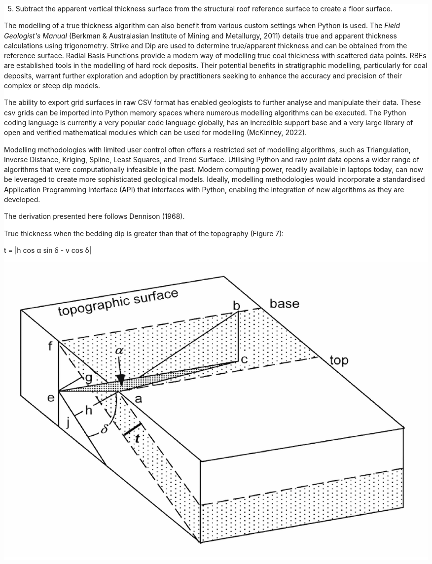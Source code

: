 5. Subtract the apparent vertical thickness surface from the structural roof reference surface to create a floor surface.

The modelling of a true thickness algorithm can also benefit from various custom settings when Python is used. The *Field Geologist's Manual* (Berkman & Australasian Institute of Mining and Metallurgy, 2011) details true and apparent thickness calculations using trigonometry. Strike and Dip are used to determine true/apparent thickness and can be obtained from the reference surface. Radial Basis Functions provide a modern way of modelling true coal thickness with scattered data points. RBFs are established tools in the modelling of hard rock deposits. Their potential benefits in stratigraphic modelling, particularly for coal deposits, warrant further exploration and adoption by practitioners seeking to enhance the accuracy and precision of their complex or steep dip models.

The ability to export grid surfaces in raw CSV format has enabled geologists to further analyse and manipulate their data. These csv grids can be imported into Python memory spaces where numerous modelling algorithms can be executed. The Python coding language is currently a very popular code language globally, has an incredible support base and a very large library of open and verified mathematical modules which can be used for modelling (McKinney, 2022).

Modelling methodologies with limited user control often offers a restricted set of modelling algorithms, such as Triangulation, Inverse Distance, Kriging, Spline, Least Squares, and Trend Surface. Utilising Python and raw point data opens a wider range of algorithms that were computationally infeasible in the past. Modern computing power, readily available in laptops today, can now be leveraged to create more sophisticated geological models. Ideally, modelling methodologies would incorporate a standardised Application Programming Interface (API) that interfaces with Python, enabling the integration of new algorithms as they are developed.

The derivation presented here follows Dennison (1968).

True thickness when the bedding dip is greater than that of the topography (Figure 7):

t = |h cos α sin δ - v cos δ|

![Figure 7: Bedding is greater than the dip of the topography (Dennison, 1968).](images/Picture7.jpg)
